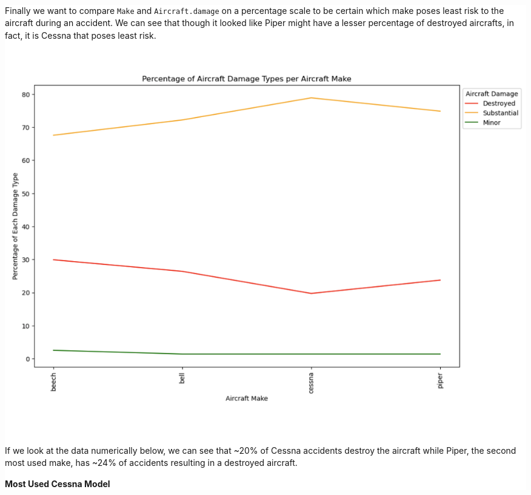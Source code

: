 Finally we want to compare `Make` and `Aircraft.damage` on a percentage scale to be certain which make poses least risk to the aircraft during an accident. We can see that though it looked like Piper might have a lesser percentage of destroyed aircrafts, in fact, it is Cessna that poses least risk.

<p align="center">
  <img src = "https://github.com/erankova/Fortune-Inc-Aviation-Analysis/blob/main/Images/Perc%20Damage%20vs%20Make.png" width="1028" height="632">
</p> 

If we look at the data numerically below, we can see that ~20% of Cessna accidents destroy the aircraft while Piper, the second most used make, has ~24% of accidents resulting in a destroyed aircraft.

**Most Used Cessna Model**

<p align="center">